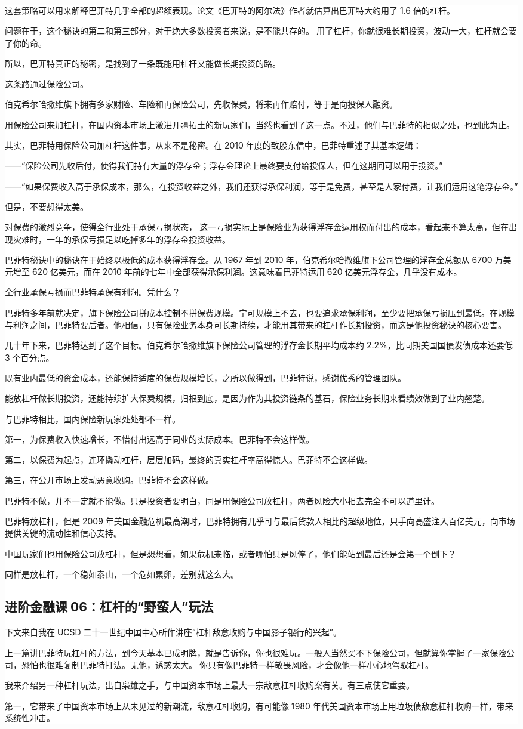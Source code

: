 这套策略可以用来解释巴菲特几乎全部的超额表现。论文《巴菲特的阿尔法》作者就估算出巴菲特大约用了 1.6 倍的杠杆。

问题在于，这个秘诀的第二和第三部分，对于绝大多数投资者来说，是不能共存的。 用了杠杆，你就很难长期投资，波动一大，杠杆就会要了你的命。

所以，巴菲特真正的秘密，是找到了一条既能用杠杆又能做长期投资的路。

这条路通过保险公司。

伯克希尔哈撒维旗下拥有多家财险、车险和再保险公司，先收保费，将来再作赔付，等于是向投保人融资。

用保险公司来加杠杆，在国内资本市场上激进开疆拓土的新玩家们，当然也看到了这一点。不过，他们与巴菲特的相似之处，也到此为止。

其实，巴菲特用保险公司加杠杆这件事，从来不是秘密。在 2010 年度的致股东信中，巴菲特重述了其基本逻辑：

——“保险公司先收后付，使得我们持有大量的浮存金；浮存金理论上最终要支付给投保人，但在这期间可以用于投资。”

——“如果保费收入高于承保成本，那么，在投资收益之外，我们还获得承保利润，等于是免费，甚至是人家付费，让我们运用这笔浮存金。”

但是，不要想得太美。

对保费的激烈竞争，使得全行业处于承保亏损状态， 这一亏损实际上是保险业为获得浮存金运用权而付出的成本，看起来不算太高，但在出现灾难时，一年的承保亏损足以吃掉多年的浮存金投资收益。

巴菲特秘诀中的秘诀在于始终以极低的成本获得浮存金。从 1967 年到 2010 年，伯克希尔哈撒维旗下公司管理的浮存金总额从 6700 万美元增至 620 亿美元，而在 2010 年前的七年中全部获得承保利润。这意味着巴菲特运用 620 亿美元浮存金，几乎没有成本。

全行业承保亏损而巴菲特承保有利润。凭什么？

巴菲特多年前就决定，旗下保险公司拼成本控制不拼保费规模。宁可规模上不去，也要追求承保利润，至少要把承保亏损压到最低。在规模与利润之间，巴菲特要后者。他相信，只有保险业务本身可长期持续，才能用其带来的杠杆作长期投资，而这是他投资秘诀的核心要害。

几十年下来，巴菲特达到了这个目标。伯克希尔哈撒维旗下保险公司管理的浮存金长期平均成本约 2.2%，比同期美国国债发债成本还要低 3 个百分点。

既有业内最低的资金成本，还能保持适度的保费规模增长，之所以做得到，巴菲特说，感谢优秀的管理团队。

能放杠杆做长期投资，还能持续扩大保费规模，归根到底，是因为作为其投资链条的基石，保险业务长期来看绩效做到了业内翘楚。

与巴菲特相比，国内保险新玩家处处都不一样。

第一，为保费收入快速增长，不惜付出远高于同业的实际成本。巴菲特不会这样做。

第二，以保费为起点，连环撬动杠杆，层层加码，最终的真实杠杆率高得惊人。巴菲特不会这样做。

第三，在公开市场上发动恶意收购。巴菲特不会这样做。

巴菲特不做，并不一定就不能做。只是投资者要明白，同是用保险公司放杠杆，两者风险大小相去完全不可以道里计。

巴菲特放杠杆，但是 2009 年美国金融危机最高潮时，巴菲特拥有几乎可与最后贷款人相比的超级地位，只手向高盛注入百亿美元，向市场提供关键的流动性和信心支持。

中国玩家们也用保险公司放杠杆，但是想想看，如果危机来临，或者哪怕只是风停了，他们能站到最后还是会第一个倒下？

同样是放杠杆，一个稳如泰山，一个危如累卵，差别就这么大。

## 进阶金融课 06：杠杆的“野蛮人”玩法

下文来自我在 UCSD 二十一世纪中国中心所作讲座“杠杆敌意收购与中国影子银行的兴起”。

上一篇讲巴菲特玩杠杆的方法，到今天基本已成明牌，就是告诉你，你也很难玩。一般人当然买不下保险公司，但就算你掌握了一家保险公司，恐怕也很难复制巴菲特打法。无他，诱惑太大。 你只有像巴菲特一样敬畏风险，才会像他一样小心地驾驭杠杆。

我来介绍另一种杠杆玩法，出自枭雄之手，与中国资本市场上最大一宗敌意杠杆收购案有关。有三点使它重要。

第一，它带来了中国资本市场上从未见过的新潮流，敌意杠杆收购，有可能像 1980 年代美国资本市场上用垃圾债敌意杠杆收购一样，带来系统性冲击。
